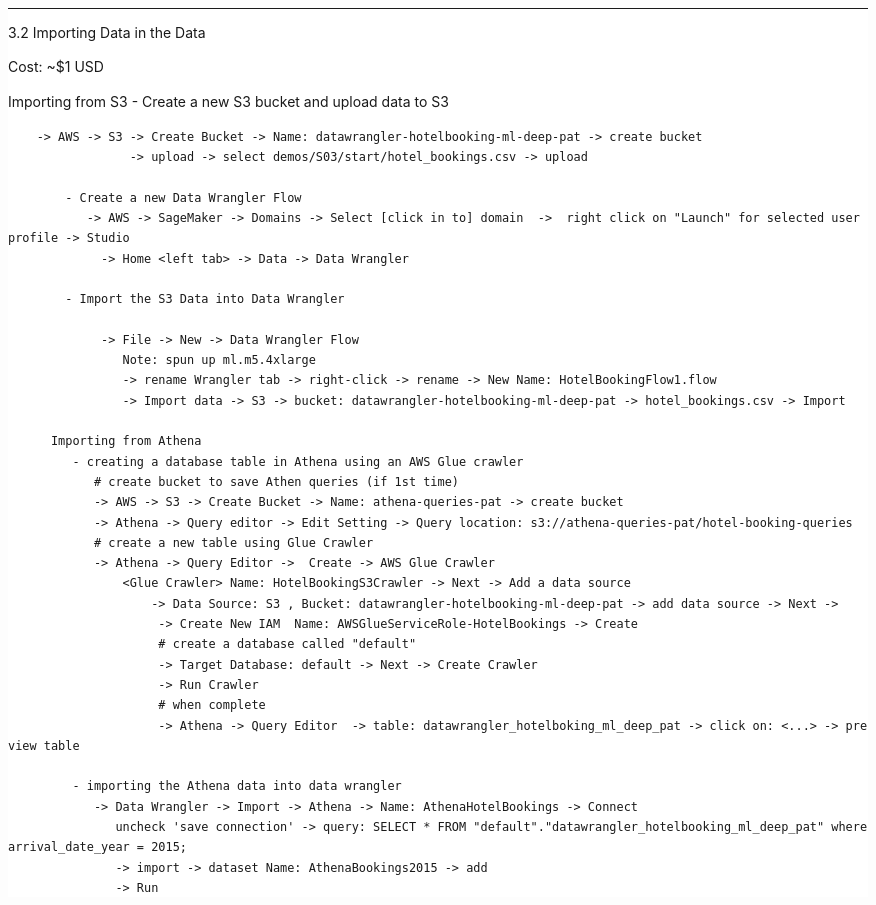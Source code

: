 ------------------------------------------------------
3.2 Importing Data in the Data

  Cost: ~$1 USD

  Importing from S3
    - Create a new S3 bucket and upload data to S3

        -> AWS -> S3 -> Create Bucket -> Name: datawrangler-hotelbooking-ml-deep-pat -> create bucket
                     -> upload -> select demos/S03/start/hotel_bookings.csv -> upload

            - Create a new Data Wrangler Flow
               -> AWS -> SageMaker -> Domains -> Select [click in to] domain  ->  right click on "Launch" for selected user profile -> Studio
                 -> Home <left tab> -> Data -> Data Wrangler

            - Import the S3 Data into Data Wrangler

                 -> File -> New -> Data Wrangler Flow
                    Note: spun up ml.m5.4xlarge
                    -> rename Wrangler tab -> right-click -> rename -> New Name: HotelBookingFlow1.flow
                    -> Import data -> S3 -> bucket: datawrangler-hotelbooking-ml-deep-pat -> hotel_bookings.csv -> Import

          Importing from Athena
             - creating a database table in Athena using an AWS Glue crawler
                # create bucket to save Athen queries (if 1st time)
                -> AWS -> S3 -> Create Bucket -> Name: athena-queries-pat -> create bucket
                -> Athena -> Query editor -> Edit Setting -> Query location: s3://athena-queries-pat/hotel-booking-queries
                # create a new table using Glue Crawler
                -> Athena -> Query Editor ->  Create -> AWS Glue Crawler
                    <Glue Crawler> Name: HotelBookingS3Crawler -> Next -> Add a data source
                        -> Data Source: S3 , Bucket: datawrangler-hotelbooking-ml-deep-pat -> add data source -> Next ->
                         -> Create New IAM  Name: AWSGlueServiceRole-HotelBookings -> Create
                         # create a database called "default"
                         -> Target Database: default -> Next -> Create Crawler
                         -> Run Crawler
                         # when complete
                         -> Athena -> Query Editor  -> table: datawrangler_hotelboking_ml_deep_pat -> click on: <...> -> preview table

             - importing the Athena data into data wrangler
                -> Data Wrangler -> Import -> Athena -> Name: AthenaHotelBookings -> Connect
                   uncheck 'save connection' -> query: SELECT * FROM "default"."datawrangler_hotelbooking_ml_deep_pat" where arrival_date_year = 2015;
                   -> import -> dataset Name: AthenaBookings2015 -> add
                   -> Run
